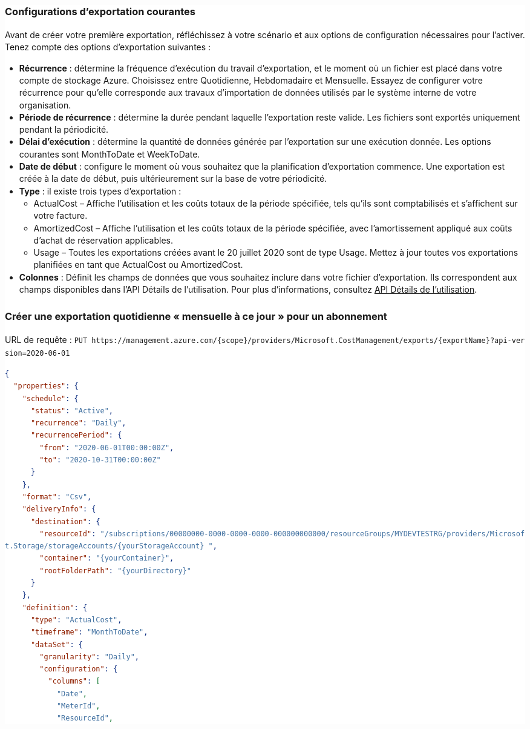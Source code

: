 ### <a name="common-export-configurations"></a>Configurations d’exportation courantes

Avant de créer votre première exportation, réfléchissez à votre scénario et aux options de configuration nécessaires pour l’activer. Tenez compte des options d’exportation suivantes :

- **Récurrence** : détermine la fréquence d’exécution du travail d’exportation, et le moment où un fichier est placé dans votre compte de stockage Azure. Choisissez entre Quotidienne, Hebdomadaire et Mensuelle. Essayez de configurer votre récurrence pour qu’elle corresponde aux travaux d’importation de données utilisés par le système interne de votre organisation.
- **Période de récurrence** : détermine la durée pendant laquelle l’exportation reste valide. Les fichiers sont exportés uniquement pendant la périodicité.
- **Délai d’exécution** : détermine la quantité de données générée par l’exportation sur une exécution donnée. Les options courantes sont MonthToDate et WeekToDate.
- **Date de début** : configure le moment où vous souhaitez que la planification d’exportation commence. Une exportation est créée à la date de début, puis ultérieurement sur la base de votre périodicité.
- **Type** : il existe trois types d’exportation :
  - ActualCost – Affiche l’utilisation et les coûts totaux de la période spécifiée, tels qu’ils sont comptabilisés et s’affichent sur votre facture.
  - AmortizedCost – Affiche l’utilisation et les coûts totaux de la période spécifiée, avec l’amortissement appliqué aux coûts d’achat de réservation applicables.
  - Usage – Toutes les exportations créées avant le 20 juillet 2020 sont de type Usage. Mettez à jour toutes vos exportations planifiées en tant que ActualCost ou AmortizedCost.
- **Colonnes** : Définit les champs de données que vous souhaitez inclure dans votre fichier d’exportation. Ils correspondent aux champs disponibles dans l’API Détails de l’utilisation. Pour plus d’informations, consultez [API Détails de l’utilisation](/rest/api/consumption/usagedetails/list).

### <a name="create-a-daily-month-to-date-export-for-a-subscription"></a>Créer une exportation quotidienne « mensuelle à ce jour » pour un abonnement

URL de requête : `PUT https://management.azure.com/{scope}/providers/Microsoft.CostManagement/exports/{exportName}?api-version=2020-06-01`

```json
{
  "properties": {
    "schedule": {
      "status": "Active",
      "recurrence": "Daily",
      "recurrencePeriod": {
        "from": "2020-06-01T00:00:00Z",
        "to": "2020-10-31T00:00:00Z"
      }
    },
    "format": "Csv",
    "deliveryInfo": {
      "destination": {
        "resourceId": "/subscriptions/00000000-0000-0000-0000-000000000000/resourceGroups/MYDEVTESTRG/providers/Microsoft.Storage/storageAccounts/{yourStorageAccount} ",
        "container": "{yourContainer}",
        "rootFolderPath": "{yourDirectory}"
      }
    },
    "definition": {
      "type": "ActualCost",
      "timeframe": "MonthToDate",
      "dataSet": {
        "granularity": "Daily",
        "configuration": {
          "columns": [
            "Date",
            "MeterId",
            "ResourceId",
```